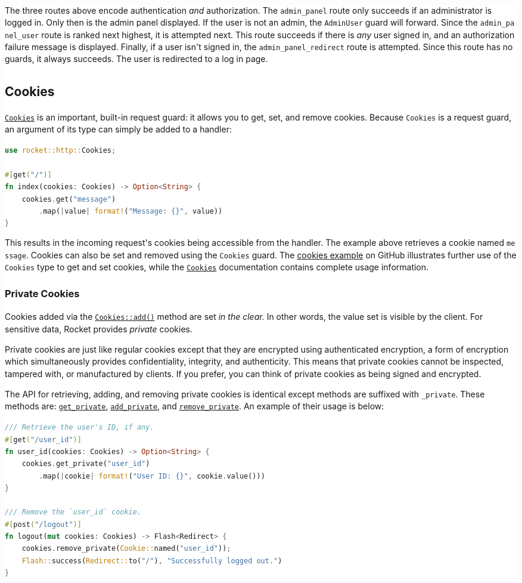 The three routes above encode authentication _and_ authorization. The
`admin_panel` route only succeeds if an administrator is logged in. Only then is
the admin panel displayed. If the user is not an admin, the `AdminUser` guard
will forward. Since the `admin_panel_user` route is ranked next highest, it is
attempted next. This route succeeds if there is _any_ user signed in, and an
authorization failure message is displayed. Finally, if a user isn't signed in,
the `admin_panel_redirect` route is attempted. Since this route has no guards,
it always succeeds. The user is redirected to a log in page.

## Cookies

[`Cookies`] is an important, built-in request guard: it allows you to get, set,
and remove cookies. Because `Cookies` is a request guard, an argument of its
type can simply be added to a handler:

```rust
use rocket::http::Cookies;

#[get("/")]
fn index(cookies: Cookies) -> Option<String> {
    cookies.get("message")
        .map(|value| format!("Message: {}", value))
}
```

This results in the incoming request's cookies being accessible from the
handler. The example above retrieves a cookie named `message`. Cookies can also
be set and removed using the `Cookies` guard. The [cookies example] on GitHub
illustrates further use of the `Cookies` type to get and set cookies, while the
[`Cookies`] documentation contains complete usage information.

[cookies example]: @example/cookies

### Private Cookies

Cookies added via the [`Cookies::add()`] method are set _in the clear._ In other
words, the value set is visible by the client. For sensitive data, Rocket
provides _private_ cookies.

Private cookies are just like regular cookies except that they are encrypted
using authenticated encryption, a form of encryption which simultaneously
provides confidentiality, integrity, and authenticity. This means that private
cookies cannot be inspected, tampered with, or manufactured by clients. If you
prefer, you can think of private cookies as being signed and encrypted.

The API for retrieving, adding, and removing private cookies is identical except
methods are suffixed with `_private`. These methods are: [`get_private`],
[`add_private`], and [`remove_private`]. An example of their usage is below:

```rust
/// Retrieve the user's ID, if any.
#[get("/user_id")]
fn user_id(cookies: Cookies) -> Option<String> {
    cookies.get_private("user_id")
        .map(|cookie| format!("User ID: {}", cookie.value()))
}

/// Remove the `user_id` cookie.
#[post("/logout")]
fn logout(mut cookies: Cookies) -> Flash<Redirect> {
    cookies.remove_private(Cookie::named("user_id"));
    Flash::success(Redirect::to("/"), "Successfully logged out.")
}
```


[`route`]: @api/rocket_codegen/attr.route.html
[`FromParam`]: @api/rocket/request/trait.FromParam.html
[`FromParam` API docs]: @api/rocket/request/trait.FromParam.html
  [`RawStr`]: @api/rocket/http/struct.RawStr.html
[`rocket_contrib`]: @api/rocket_contrib/
[`StaticFiles`]: @api/rocket_contrib/serve/struct.StaticFiles.html
[`FromSegments`]: @api/rocket/request/trait.FromSegments.html
[`FromFormValue`]: @api/rocket/request/trait.FromFormValue.html
[`FromFormValue::default()`]: @api/rocket/request/trait.FromFormValue.html#method.default
[`FromQuery`]: @api/rocket/request/trait.FromQuery.html
[`FromRequest`]: @api/rocket/request/trait.FromRequest.html
[`Cookies`]: @api/rocket/http/enum.Cookies.html
[`Cookies::add()`]: @api/rocket/http/enum.Cookies.html#method.add
[`ring`]: https://github.com/briansmith/ring
[`get_private`]: @api/rocket/http/enum.Cookies.html#method.get_private
[`add_private`]: @api/rocket/http/enum.Cookies.html#method.add_private
[`remove_private`]: @api/rocket/http/enum.Cookies.html#method.remove_private
[`ContentType::parse_flexible()`]: @api/rocket/http/struct.ContentType.html#method.parse_flexible
[`FromData`]: @api/rocket/data/trait.FromData.html
[`Form`]: @api/rocket/request/struct.Form.html
[`FromForm`]: @api/rocket/request/trait.FromForm.html
[`FromFormValue`]: @api/rocket/request/trait.FromFormValue.html
[`LenientForm`]: @api/rocket/request/struct.LenientForm.html
[JSON example]: @example/json
  [`take()`]: https://doc.rust-lang.org/std/io/trait.Read.html#method.take
[`catch`]: @api/rocket_codegen/attr.catch.html
[`register()`]: @api/rocket/struct.Rocket.html#method.register
[`catchers!`]: @api/rocket_codegen/macro.catchers.html
[`&Request`]: @api/rocket/struct.Request.html